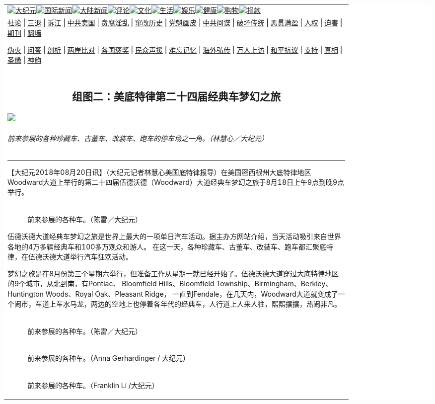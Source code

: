 <a name="1" id="1" target="_blank"></a><span id="1"></span>
<table align=center border="0"><tr><td colspan="2" VALIGN=TOP><a href="/gb/nsc413.md#1"><img src="https://raw.githubusercontent.com/avp264/www/master/t/djy/1.jpg" title="大纪元"></a><a href="/gb/n24hr.md#1"><img src="https://raw.githubusercontent.com/avp264/www/master/t/djy/3.jpg" title="国际新闻"></a><a href="/gb/nsc413.md#1"><img src="https://raw.githubusercontent.com/avp264/www/master/t/djy/4.jpg" title="大陆新闻"></a><a href="/gb/news392.md#1"><img src="https://raw.githubusercontent.com/avp264/www/master/t/djy/5.jpg" title="评论"></a><a href="/gb/news2007.md#1"><img src="https://raw.githubusercontent.com/avp264/www/master/t/djy/6.jpg" title="文化"></a><a href="/gb/news2008.md#1"><img src="https://raw.githubusercontent.com/avp264/www/master/t/djy/7.jpg" title="生活"></a><a href="/gb/ncyule.md#1"><img src="https://raw.githubusercontent.com/avp264/www/master/t/djy/8.jpg" title="娱乐"></a><a href="/gb/nsc1002.md#1"><img src="https://raw.githubusercontent.com/avp264/www/master/t/djy/9.jpg" title="健康"><a href="https://www.youlucky.com"><img src="https://raw.githubusercontent.com/avp264/www/master/t/djy/10.jpg" title="购物"></a><a href="https://donate.epochtimes.com/?utm_medium=epochtimes&utm_source=referral&utm_campaign=donate_button_djyarticleheader"><img src="https://raw.githubusercontent.com/avp264/www/master/t/djy/12.jpg" title="捐款"></a></td></tr>
<tr><td colspan="2" VALIGN=TOP><a target="_blank" href="/gb/9p.md#1">社论</a> | <a target="_blank" href="/gb/nf5657.md#1">三退</a> | <a target="_blank" href="/gb/nf6124.md#1">诉江</a> | <a target="_blank" href="/gb/nf1176117.md#1">中共卖国</a> | <a target="_blank" href="/gb/nf5773.md#1">贪腐淫乱</a> | <a target="_blank" href="/gb/nf1176115.md#1">窜改历史</a> | <a target="_blank" href="/gb/nf1176107.md#1">党魁画皮</a> | <a target="_blank" href="/gb/nf1320400.md#1">中共间谍</a> | <a target="_blank" href="/gb/nf1176114.md#1">破坏传统</a> | <a target="_blank" href="https://github.com/avp264/ntdtv/blob/master/gb/prog447_1.md#1">恶贯满盈</a> | <a target="_blank" href="/gb/ncid278.md#1">人权</a> | <a target="_blank" href="/gb/nf1176111.md#1">迫害</a> | <a target="_blank" href="https://gitlab.com/szzdlab/mh-qikan/blob/master/README.md#1">期刊</a> | <a target="_blank" href="https://github.com/bannedbook/fanqiang/wiki">翻墙</a></p><p><a target="_blank" href="/gb/nf5562.md#1">伪火</a> | <a target="_blank" href="/gb/nf4378.md#1">问答</a> | <a target="_blank" href="/gb/nf5792.md#1">剖析</a> | <a target="_blank" href="/gb/nf5735.md#1">两岸比对</a> | <a target="_blank" href="/gb/nf6119.md#1">各国褒奖</a> | <a target="_blank" href="/gb/nf6120.md#1">民众声援</a> | <a target="_blank" href="/gb/nf1188594.md#1">难忘记忆</a> | <a target="_blank" href="/gb/nf3180.md#1">海外弘传</a> | <a target="_blank" href="/gb/nf5410.md#1">万人上访</a> | <a target="_blank" href="https://github.com/avp264/ntdtv/blob/master/gb/prog1530_1.md#1">和平抗议</a> | <a target="_blank" href="/gb/nf4386.md#1">支持</a> | <a target="_blank" href="/gb/nf4389.md#1">真相</a> | <a target="_blank" href="/gb/nf5790.md#1">圣缘</a> | <a target="_blank" href="/gb/nf4786.md#1">神韵</a></td></tr>
<tr><td VALIGN=TOP width="626"><h2 align=center>组图二：美底特律第二十四届经典车梦幻之旅</h2>
<img width="600" src="https://i.epochtimes.com/assets/uploads/2018/08/20180820-HUAMING-USA-01-600x400.jpg" />
<h6>前来参展的各种珍藏车、古董车、改装车、跑车的停车场之一角。（林慧心／大纪元）
</h6>
<hr>
	<p>【大纪元2018年08月20日讯】（大纪元记者林慧心美国<ahref="/gb/tag/%E5%BA%95%E7%89%B9%E5%BE%8B.md#1">底特律</a>报导）在美国密西根州大底特律地区Woodward大道上举行的<ahref="/gb/tag/%E7%AC%AC%E4%BA%8C%E5%8D%81%E5%9B%9B%E5%B1%8A.md#1">第二十四届</a>伍德沃德（Woodward）大道<ahref="/gb/tag/%E7%BB%8F%E5%85%B8%E8%BD%A6.md#1">经典车</a><ahref="/gb/tag/%E6%A2%A6%E5%B9%BB%E4%B9%8B%E6%97%85.md#1">梦幻之旅</a>于8月18日上午9点到晚9点举行。</p>
<figure id="attachment_10651533" style="width: 600px" class="wp-caption aligncenter"><ahref="https://i.epochtimes.com/assets/uploads/2018/08/20180820-HUAMING-USA-02.jpg"><img class="size-large wp-image-10651533" src="https://i.epochtimes.com/assets/uploads/2018/08/20180820-HUAMING-USA-02-600x400.jpg" alt="" width="600" b="400" /></a><figcaption class="wp-caption-text">前来参展的各种车。（陈雷／大纪元）</figcaption></figure>
<p>伍德沃德大道<ahref="/gb/tag/%E7%BB%8F%E5%85%B8%E8%BD%A6.md#1">经典车</a><ahref="/gb/tag/%E6%A2%A6%E5%B9%BB%E4%B9%8B%E6%97%85.md#1">梦幻之旅</a>是世界上最大的一项单日汽车活动。据主办方网站介绍，当天活动吸引来自世界各地的4万多辆经典车和100多万观众和游人。 在这一天，各种珍藏车、古董车、改装车、跑车都汇聚<ahref="/gb/tag/%E5%BA%95%E7%89%B9%E5%BE%8B.md#1">底特律</a>，在伍德沃德大道举行汽车狂欢活动。</p>
<p>梦幻之旅是在8月份第三个星期六举行，但准备工作从星期一就已经开始了。伍德沃德大道穿过大底特律地区的9个城市，从北到南，有Pontiac、 Bloomfield Hills、Bloomfield Township、Birmingham、Berkley、Huntington Woods、Royal Oak、Pleasant Ridge， 一直到Fendale，在几天内，Woodward大道就变成了一个闹市，车道上车水马龙，两边的空地上也停着各年代的经典车，人行道上人来人往，熙熙攘攘，热闹非凡。</p>
<figure id="attachment_10651535" style="width: 600px" class="wp-caption aligncenter"><ahref="https://i.epochtimes.com/assets/uploads/2018/08/20180820-HUAMING-USA-03.jpg"><img class="size-large wp-image-10651535" src="https://i.epochtimes.com/assets/uploads/2018/08/20180820-HUAMING-USA-03-600x337.jpg" alt="" width="600" b="337" /></a><figcaption class="wp-caption-text">前来参展的各种车。（陈雷／大纪元）</figcaption></figure>
<figure id="attachment_10651539" style="width: 600px" class="wp-caption aligncenter"><ahref="https://i.epochtimes.com/assets/uploads/2018/08/20180820-HUAMING-USA-04.jpg"><img class="size-large wp-image-10651539" src="https://i.epochtimes.com/assets/uploads/2018/08/20180820-HUAMING-USA-04-600x400.jpg" alt="" width="600" b="400" /></a><figcaption class="wp-caption-text">前来参展的各种车。（Anna Gerhardinger / 大纪元）</figcaption></figure>
<figure id="attachment_10651543" style="width: 600px" class="wp-caption aligncenter"><ahref="https://i.epochtimes.com/assets/uploads/2018/08/20180820-HUAMING-USA-05-1.jpg"><img class="size-large wp-image-10651543" src="https://i.epochtimes.com/assets/uploads/2018/08/20180820-HUAMING-USA-05-1-600x294.jpg" alt="" width="600" b="294" /></a><figcaption class="wp-caption-text">前来参展的各种车。（Franklin Li /大纪元）</figcaption></figure>